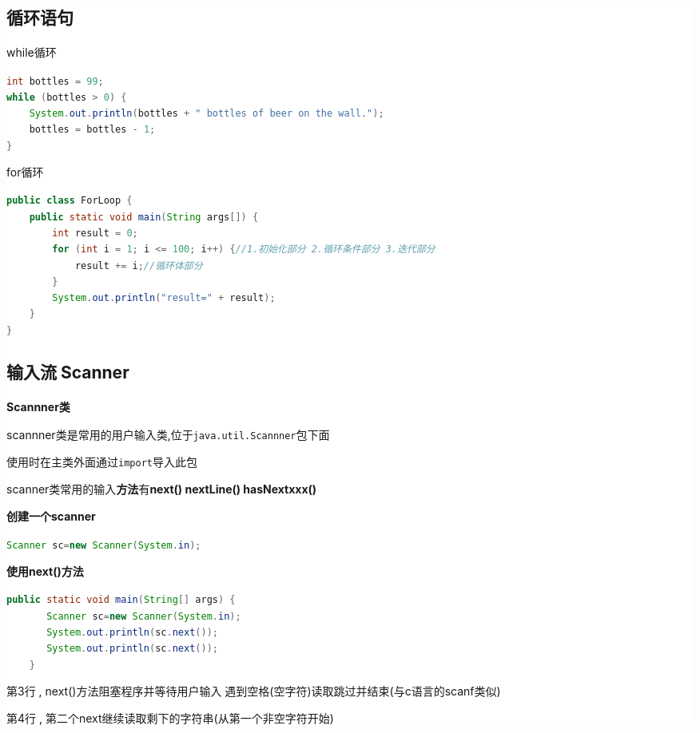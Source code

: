 

## 循环语句

while循环

```java
int bottles = 99;
while (bottles > 0) {
    System.out.println(bottles + " bottles of beer on the wall.");
    bottles = bottles - 1;
}
```

for循环

```java
public class ForLoop {
    public static void main(String args[]) {
        int result = 0;
        for (int i = 1; i <= 100; i++) {//1.初始化部分 2.循环条件部分 3.迭代部分
            result += i;//循环体部分
        }
        System.out.println("result=" + result);
    }
}
```



## 输入流 Scanner

**Scannner类**

scannner类是常用的用户输入类,位于```java.util.Scannner```包下面

使用时在主类外面通过```import```导入此包

scanner类常用的输入**方法**有**next()   nextLine()   hasNextxxx()**

**创建一个scanner**

 ```java
Scanner sc=new Scanner(System.in);
 ```

**使用next()方法**

```java
public static void main(String[] args) {
       Scanner sc=new Scanner(System.in);
       System.out.println(sc.next());
       System.out.println(sc.next());
    }
```

第3行 , next()方法阻塞程序并等待用户输入 遇到空格(空字符)读取跳过并结束(与c语言的scanf类似)

第4行 , 第二个next继续读取剩下的字符串(从第一个非空字符开始)
